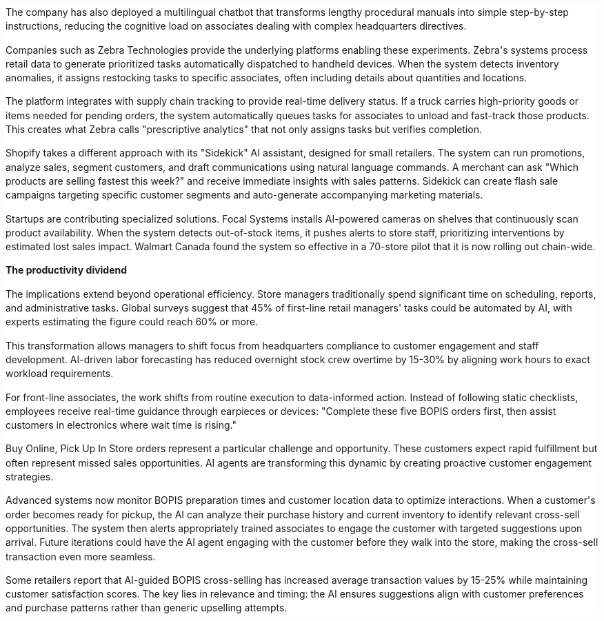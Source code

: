 The company has also deployed a multilingual chatbot that transforms lengthy procedural manuals into simple step-by-step instructions, reducing the cognitive load on associates dealing with complex headquarters directives.

Companies such as Zebra Technologies provide the underlying platforms enabling these experiments. Zebra's systems process retail data to generate prioritized tasks automatically dispatched to handheld devices. When the system detects inventory anomalies, it assigns restocking tasks to specific associates, often including details about quantities and locations.

The platform integrates with supply chain tracking to provide real-time delivery status. If a truck carries high-priority goods or items needed for pending orders, the system automatically queues tasks for associates to unload and fast-track those products. This creates what Zebra calls "prescriptive analytics" that not only assigns tasks but verifies completion.

Shopify takes a different approach with its "Sidekick" AI assistant, designed for small retailers. The system can run promotions, analyze sales, segment customers, and draft communications using natural language commands. A merchant can ask "Which products are selling fastest this week?" and receive immediate insights with sales patterns. Sidekick can create flash sale campaigns targeting specific customer segments and auto-generate accompanying marketing materials.

Startups are contributing specialized solutions. Focal Systems installs AI-powered cameras on shelves that continuously scan product availability. When the system detects out-of-stock items, it pushes alerts to store staff, prioritizing interventions by estimated lost sales impact. Walmart Canada found the system so effective in a 70-store pilot that it is now rolling out chain-wide.

**The productivity dividend**

The implications extend beyond operational efficiency. Store managers traditionally spend significant time on scheduling, reports, and administrative tasks. Global surveys suggest that 45% of first-line retail managers' tasks could be automated by AI, with experts estimating the figure could reach 60% or more.

This transformation allows managers to shift focus from headquarters compliance to customer engagement and staff development. AI-driven labor forecasting has reduced overnight stock crew overtime by 15-30% by aligning work hours to exact workload requirements.

For front-line associates, the work shifts from routine execution to data-informed action. Instead of following static checklists, employees receive real-time guidance through earpieces or devices: "Complete these five BOPIS orders first, then assist customers in electronics where wait time is rising."

Buy Online, Pick Up In Store orders represent a particular challenge and opportunity. These customers expect rapid fulfillment but often represent missed sales opportunities. AI agents are transforming this dynamic by creating proactive customer engagement strategies.

Advanced systems now monitor BOPIS preparation times and customer location data to optimize interactions. When a customer's order becomes ready for pickup, the AI can analyze their purchase history and current inventory to identify relevant cross-sell opportunities. The system then alerts appropriately trained associates to engage the customer with targeted suggestions upon arrival. Future iterations could have the AI agent engaging with the customer before they walk into the store, making the cross-sell transaction even more seamless.

Some retailers report that AI-guided BOPIS cross-selling has increased average transaction values by 15-25% while maintaining customer satisfaction scores. The key lies in relevance and timing: the AI ensures suggestions align with customer preferences and purchase patterns rather than generic upselling attempts.
